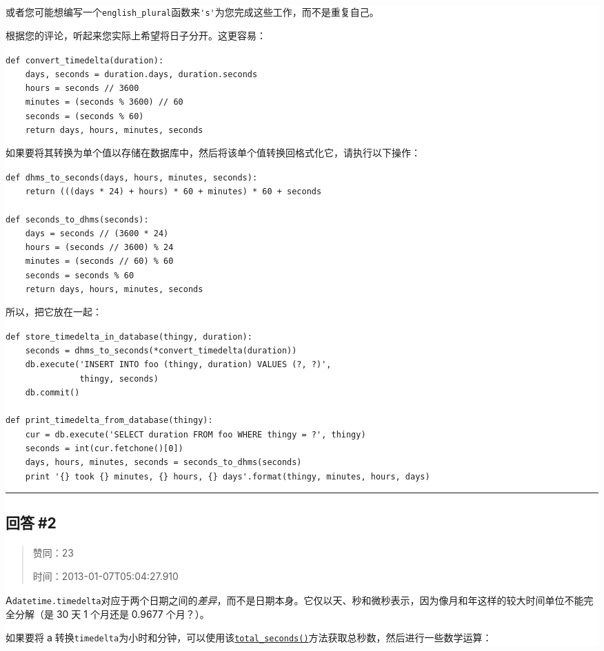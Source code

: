 或者您可能想编写一个`english_plural`函数来`'s'`为您完成这些工作，而不是重复自己。

根据您的评论，听起来您实际上希望将日子分开。这更容易：

```
def convert_timedelta(duration):
    days, seconds = duration.days, duration.seconds
    hours = seconds // 3600
    minutes = (seconds % 3600) // 60
    seconds = (seconds % 60)
    return days, hours, minutes, seconds 
```

如果要将其转换为单个值以存储在数据库中，然后将该单个值转换回格式化它，请执行以下操作：

```
def dhms_to_seconds(days, hours, minutes, seconds):
    return (((days * 24) + hours) * 60 + minutes) * 60 + seconds

def seconds_to_dhms(seconds):
    days = seconds // (3600 * 24)
    hours = (seconds // 3600) % 24
    minutes = (seconds // 60) % 60
    seconds = seconds % 60
    return days, hours, minutes, seconds 
```

所以，把它放在一起：

```
def store_timedelta_in_database(thingy, duration):
    seconds = dhms_to_seconds(*convert_timedelta(duration))
    db.execute('INSERT INTO foo (thingy, duration) VALUES (?, ?)',
               thingy, seconds)
    db.commit()

def print_timedelta_from_database(thingy):
    cur = db.execute('SELECT duration FROM foo WHERE thingy = ?', thingy)
    seconds = int(cur.fetchone()[0])
    days, hours, minutes, seconds = seconds_to_dhms(seconds)
    print '{} took {} minutes, {} hours, {} days'.format(thingy, minutes, hours, days) 
```

* * *

## 回答 #2

> 赞同：23
> 
> 时间：2013-01-07T05:04:27.910

A`datetime.timedelta`对应于两个日期之间的*差异*，而不是日期本身。它仅以天、秒和微秒表示，因为像月和年这样的较大时间单位不能完全分解（是 30 天 1 个月还是 0.9677 个月？）。

如果要将 a 转换`timedelta`为小时和分钟，可以使用该[`total_seconds()`](http://docs.python.org/2/library/datetime.html#datetime.timedelta.total_seconds)方法获取总秒数，然后进行一些数学运算：
